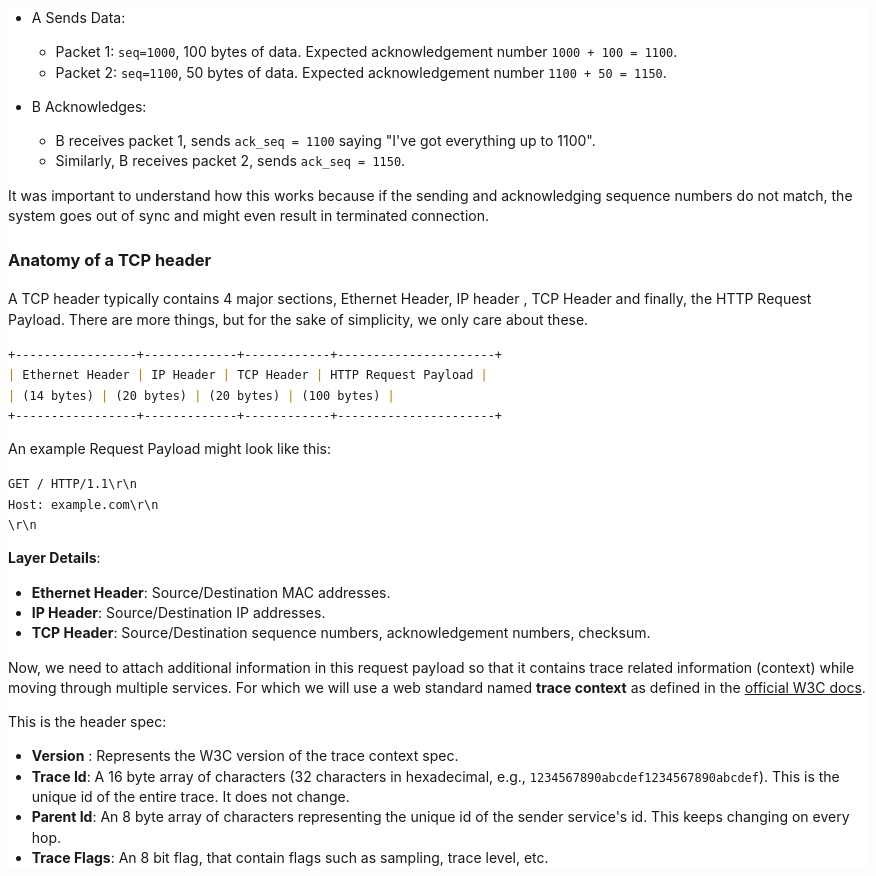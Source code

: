 - A Sends Data:

  - Packet 1: `seq=1000`, 100 bytes of data. Expected acknowledgement number
    `1000 + 100 = 1100`.
  - Packet 2: `seq=1100`, 50 bytes of data. Expected acknowledgement number
    `1100 + 50 = 1150`.

- B Acknowledges:
  - B receives packet 1, sends `ack_seq = 1100` saying "I've got everything up to
    1100".
  - Similarly, B receives packet 2, sends `ack_seq = 1150`.

It was important to understand how this works because if the sending and acknowledging
sequence numbers do not match, the system goes out of sync and might even result
in terminated connection.

### Anatomy of a TCP header

A TCP header typically contains 4 major sections, Ethernet Header, IP header
, TCP Header and finally, the HTTP Request Payload. There are more things,
but for the sake of simplicity, we only care about these.

```md
+-----------------+-------------+------------+----------------------+
| Ethernet Header | IP Header | TCP Header | HTTP Request Payload |
| (14 bytes) | (20 bytes) | (20 bytes) | (100 bytes) |
+-----------------+-------------+------------+----------------------+
```

An example Request Payload might look like this:

```text
GET / HTTP/1.1\r\n
Host: example.com\r\n
\r\n
```

**Layer Details**:

- **Ethernet Header**: Source/Destination MAC addresses.
- **IP Header**: Source/Destination IP addresses.
- **TCP Header**: Source/Destination sequence numbers, acknowledgement numbers,
  checksum.

Now, we need to attach additional information in this request payload so that it
contains trace related information (context) while moving through multiple services.
For which we will use a web standard named **trace context** as defined in the
[official W3C docs](https://www.w3.org/TR/trace-context/).

This is the header spec:

- **Version** : Represents the W3C version of the trace context spec.
- **Trace Id**: A 16 byte array of characters (32 characters in hexadecimal,
  e.g., `1234567890abcdef1234567890abcdef`). This is the unique id of the
  entire trace. It does not change.
- **Parent Id**: An 8 byte array of characters representing the unique id of the
  sender service's id. This keeps changing on every hop.
- **Trace Flags**: An 8 bit flag, that contain flags such as sampling, trace
  level, etc.
